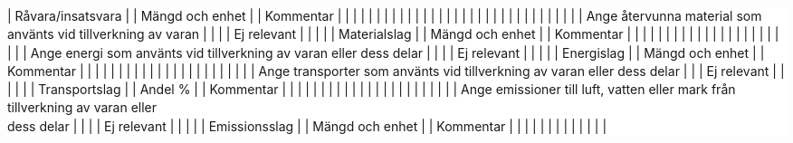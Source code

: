 | Råvara/insatsvara                                                                                                                                                                           |            | Mängd och enhet     |                         | Kommentar             |                    |  |  |
|                                                                                                                                                                                             |            |                     |                         |                       |                    |  |  |
|                                                                                                                                                                                             |            |                     |                         |                       |                    |  |  |
|                                                                                                                                                                                             |            |                     |                         |                       |                    |  |  |
| Ange återvunna material som använts vid tillverkning av varan                                                                                                                               |            |                     |                         | Ej relevant           |                    |  |  |
| Materialslag                                                                                                                                                                                |            | Mängd och enhet     |                         | Kommentar             |                    |  |  |
|                                                                                                                                                                                             |            |                     |                         |                       |                    |  |  |
|                                                                                                                                                                                             |            |                     |                         |                       |                    |  |  |
| Ange energi som använts vid tillverkning av varan eller dess delar                                                                                                                          |            |                     |                         | Ej relevant           |                    |  |  |
| Energislag                                                                                                                                                                                  |            | Mängd och enhet     |                         | Kommentar             |                    |  |  |
|                                                                                                                                                                                             |            |                     |                         |                       |                    |  |  |
|                                                                                                                                                                                             |            |                     |                         |                       |                    |  |  |
| Ange transporter som använts vid tillverkning av varan eller dess delar                                                                                                                     |            |                     | Ej relevant             |                       |                    |  |  |
| Transportslag                                                                                                                                                                               |            | Andel %             |                         | Kommentar             |                    |  |  |
|                                                                                                                                                                                             |            |                     |                         |                       |                    |  |  |
|                                                                                                                                                                                             |            |                     |                         |                       |                    |  |  |
| Ange emissioner till luft, vatten eller mark från tillverkning av varan eller<br>dess delar                                                                                                 |            |                     |                         | Ej relevant           |                    |  |  |
| Emissionsslag                                                                                                                                                                               |            | Mängd och enhet     |                         | Kommentar             |                    |  |  |
|                                                                                                                                                                                             |            |                     |                         |                       |                    |  |  |